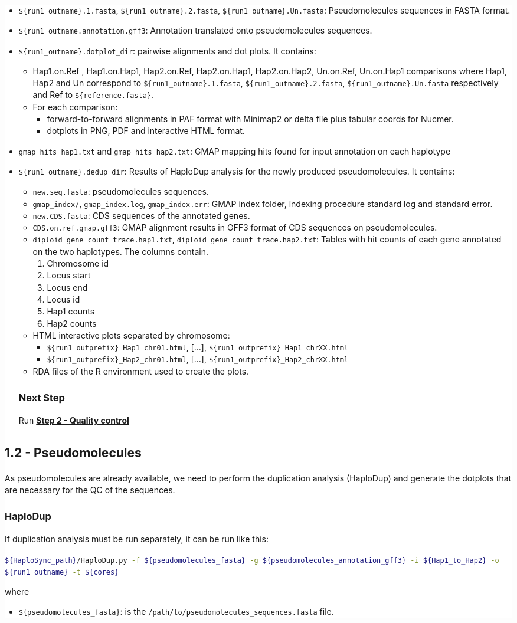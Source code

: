 * `${run1_outname}.1.fasta`, `${run1_outname}.2.fasta`, `${run1_outname}.Un.fasta`: Pseudomolecules sequences in FASTA format.

* `${run1_outname.annotation.gff3`: Annotation translated onto pseudomolecules sequences.

* `${run1_outname}.dotplot_dir`: pairwise alignments and dot plots. It contains:
  
  * Hap1.on.Ref , Hap1.on.Hap1, Hap2.on.Ref, Hap2.on.Hap1, Hap2.on.Hap2, Un.on.Ref, Un.on.Hap1 comparisons where Hap1, Hap2 and Un correspond to `${run1_outname}.1.fasta`, `${run1_outname}.2.fasta`, `${run1_outname}.Un.fasta` respectively and Ref to `${reference.fasta}`.
  * For each comparison:
    * forward-to-forward alignments in PAF format with Minimap2 or delta file plus tabular coords for Nucmer.
    * dotplots in PNG, PDF and interactive HTML format.
  
* `gmap_hits_hap1.txt` and `gmap_hits_hap2.txt`: GMAP mapping hits found for input annotation on each haplotype

* `${run1_outname}.dedup_dir`: Results of HaploDup analysis for the newly produced pseudomolecules. It contains:
  * `new.seq.fasta`: pseudomolecules sequences.
  * `gmap_index/`, `gmap_index.log`, `gmap_index.err`: GMAP index folder, indexing procedure standard log and standard error.
  * `new.CDS.fasta`: CDS sequences of the annotated genes.
  * `CDS.on.ref.gmap.gff3`: GMAP alignment results in GFF3 format of CDS sequences on pseudomolecules.
  * `diploid_gene_count_trace.hap1.txt`, `diploid_gene_count_trace.hap2.txt`: Tables with hit counts of each gene annotated on the two haplotypes. The columns contain.
    1. Chromosome id
    2. Locus start
    3. Locus end
    4. Locus id
    5. Hap1 counts
    6. Hap2 counts
  * HTML interactive plots separated by chromosome: 
    * `${run1_outprefix}_Hap1_chr01.html`, […], `${run1_outprefix}_Hap1_chrXX.html`
    * `${run1_outprefix}_Hap2_chr01.html`, […], `${run1_outprefix}_Hap2_chrXX.html`
  * RDA files of the R environment used to create the plots.
  
  ### Next Step
  
  Run **[Step 2 - Quality control](generate_pseudomolecules.step_2.md)**

## 1.2 - Pseudomolecules

As pseudomolecules are already available, we need to perform the duplication analysis (HaploDup) and generate the dotplots that are necessary for the QC of the sequences.

### HaploDup

If duplication analysis must be run separately, it can be run like this:
```bash
${HaploSync_path}/HaploDup.py -f ${pseudomolecules_fasta} -g ${pseudomolecules_annotation_gff3} -i ${Hap1_to_Hap2} -o ${run1_outname} -t ${cores} 
```
where
* `${pseudomolecules_fasta}`: is the `/path/to/pseudomolecules_sequences.fasta` file. 
